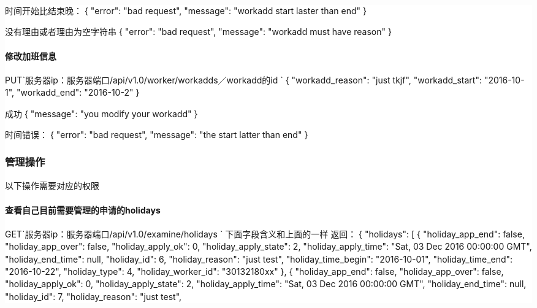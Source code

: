时间开始比结束晚：
	{
	"error": "bad request",
	"message": "workadd start laster than end"
	}

没有理由或者理由为空字符串
	{
	"error": "bad request",
	"message": "workadd must have reason"
	}

#### 修改加班信息
PUT\`服务器ip：服务器端口/api/v1.0/worker/workadds／workadd的id
\`   {
	"workadd_reason": "just tkjf",
	"workadd_start": "2016-10-1",
	"workadd_end": "2016-10-2"
	}

成功
	{
	"message": "you modify your workadd"
	}

时间错误：
	{
	"error": "bad request",
	"message": "the start latter than end"
	}



### 管理操作
以下操作需要对应的权限
#### 查看自己目前需要管理的申请的holidays
GET\`服务器ip：服务器端口/api/v1.0/examine/holidays
\`
下面字段含义和上面的一样
返回：
	{
	"holidays": [
	{
	"holiday_app_end": false,
	"holiday_app_over": false,
	"holiday_apply_ok": 0,
	"holiday_apply_state": 2,
	"holiday_apply_time": "Sat, 03 Dec 2016 00:00:00 GMT",
	"holiday_end_time": null,
	"holiday_id": 6,
	"holiday_reason": "just test",
	"holiday_time_begin": "2016-10-01",
	"holiday_time_end": "2016-10-22",
	"holiday_type": 4,
	"holiday_worker_id": "30132180xx"
	},
	{
	"holiday_app_end": false,
	"holiday_app_over": false,
	"holiday_apply_ok": 0,
	"holiday_apply_state": 2,
	"holiday_apply_time": "Sat, 03 Dec 2016 00:00:00 GMT",
	"holiday_end_time": null,
	"holiday_id": 7,
	"holiday_reason": "just test",